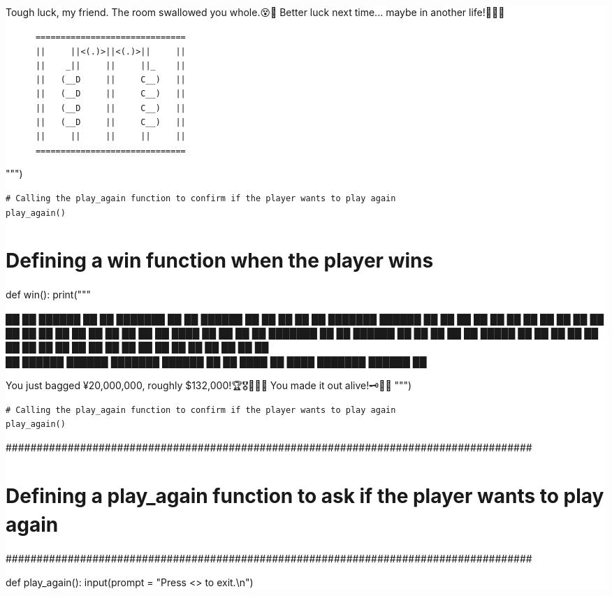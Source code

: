 Tough luck, my friend. The room swallowed you whole.😵🚨
Better luck next time... maybe in another life!🤷‍♂️💀

          ==============================
          ||     ||<(.)>||<(.)>||     ||
          ||    _||     ||     ||_    ||
          ||   (__D     ||     C__)   ||
          ||   (__D     ||     C__)   ||
          ||   (__D     ||     C__)   ||
          ||   (__D     ||     C__)   ||
          ||     ||     ||     ||     ||
          ==============================
          
""") 
    
    # Calling the play_again function to confirm if the player wants to play again
    play_again() 

# Defining a win function when the player wins
def win():
    print("""
    
██    ██  ██████  ██    ██     ███████ ██    ██ ██████  ██    ██ ██ ██    ██ ███████ ██████  ██ 
 ██  ██  ██    ██ ██    ██     ██      ██    ██ ██   ██ ██    ██ ██ ██    ██ ██      ██   ██ ██ 
  ████   ██    ██ ██    ██     ███████ ██    ██ ██████  ██    ██ ██ ██    ██ █████   ██   ██ ██ 
   ██    ██    ██ ██    ██          ██ ██    ██ ██   ██  ██  ██  ██  ██  ██  ██      ██   ██    
   ██     ██████   ██████      ███████  ██████  ██   ██   ████   ██   ████   ███████ ██████  ██ 
                                                                                                


You just bagged ¥20,000,000, roughly $132,000!🏆🎖️🤑🤑🤑
You made it out alive!🗝️👏😊
""")
    
    # Calling the play_again function to confirm if the player wants to play again
    play_again() 

#####################################################################################
# Defining a play_again function to ask if the player wants to play again
#####################################################################################

def play_again():
    input(prompt = "Press <<Enter>> to exit.\n")
    